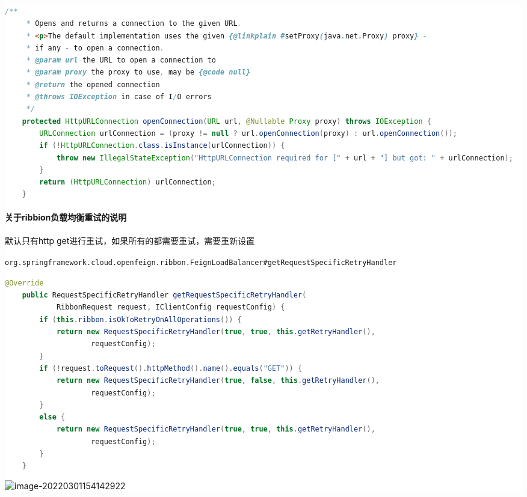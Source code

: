 ```java
/**
	 * Opens and returns a connection to the given URL.
	 * <p>The default implementation uses the given {@linkplain #setProxy(java.net.Proxy) proxy} -
	 * if any - to open a connection.
	 * @param url the URL to open a connection to
	 * @param proxy the proxy to use, may be {@code null}
	 * @return the opened connection
	 * @throws IOException in case of I/O errors
	 */
	protected HttpURLConnection openConnection(URL url, @Nullable Proxy proxy) throws IOException {
		URLConnection urlConnection = (proxy != null ? url.openConnection(proxy) : url.openConnection());
		if (!HttpURLConnection.class.isInstance(urlConnection)) {
			throw new IllegalStateException("HttpURLConnection required for [" + url + "] but got: " + urlConnection);
		}
		return (HttpURLConnection) urlConnection;
	}

```







#### 关于ribbion负载均衡重试的说明

默认只有http get进行重试，如果所有的都需要重试，需要重新设置

`org.springframework.cloud.openfeign.ribbon.FeignLoadBalancer#getRequestSpecificRetryHandler`

```java
@Override
	public RequestSpecificRetryHandler getRequestSpecificRetryHandler(
			RibbonRequest request, IClientConfig requestConfig) {
		if (this.ribbon.isOkToRetryOnAllOperations()) {
			return new RequestSpecificRetryHandler(true, true, this.getRetryHandler(),
					requestConfig);
		}
		if (!request.toRequest().httpMethod().name().equals("GET")) {
			return new RequestSpecificRetryHandler(true, false, this.getRetryHandler(),
					requestConfig);
		}
		else {
			return new RequestSpecificRetryHandler(true, true, this.getRetryHandler(),
					requestConfig);
		}
	}
```



![image-20220301154142922](https://typorawqp.oss-cn-beijing.aliyuncs.com/uPic/image-20220301154142922.png)
